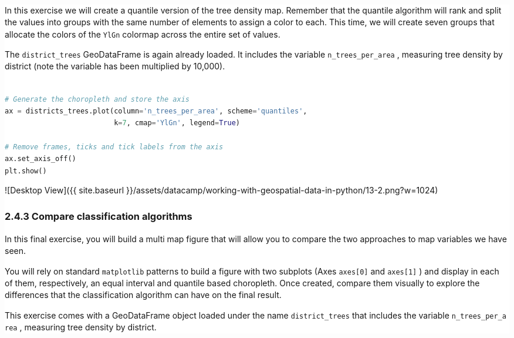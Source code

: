 
 In this exercise we will create a quantile version of the tree density map. Remember that the quantile algorithm will rank and split the values into groups with the same number of elements to assign a color to each. This time, we will create seven groups that allocate the colors of the
 `YlGn`
 colormap across the entire set of values.




 The
 `district_trees`
 GeoDataFrame is again already loaded. It includes the variable
 `n_trees_per_area`
 , measuring tree density by district (note the variable has been multiplied by 10,000).





```python

# Generate the choropleth and store the axis
ax = districts_trees.plot(column='n_trees_per_area', scheme='quantiles',
                          k=7, cmap='YlGn', legend=True)

# Remove frames, ticks and tick labels from the axis
ax.set_axis_off()
plt.show()

```



![Desktop View]({{ site.baseurl }}/assets/datacamp/working-with-geospatial-data-in-python/13-2.png?w=1024)

### **2.4.3 Compare classification algorithms**



 In this final exercise, you will build a multi map figure that will allow you to compare the two approaches to map variables we have seen.




 You will rely on standard
 `matplotlib`
 patterns to build a figure with two subplots (Axes
 `axes[0]`
 and
 `axes[1]`
 ) and display in each of them, respectively, an equal interval and quantile based choropleth. Once created, compare them visually to explore the differences that the classification algorithm can have on the final result.




 This exercise comes with a GeoDataFrame object loaded under the name
 `district_trees`
 that includes the variable
 `n_trees_per_area`
 , measuring tree density by district.
